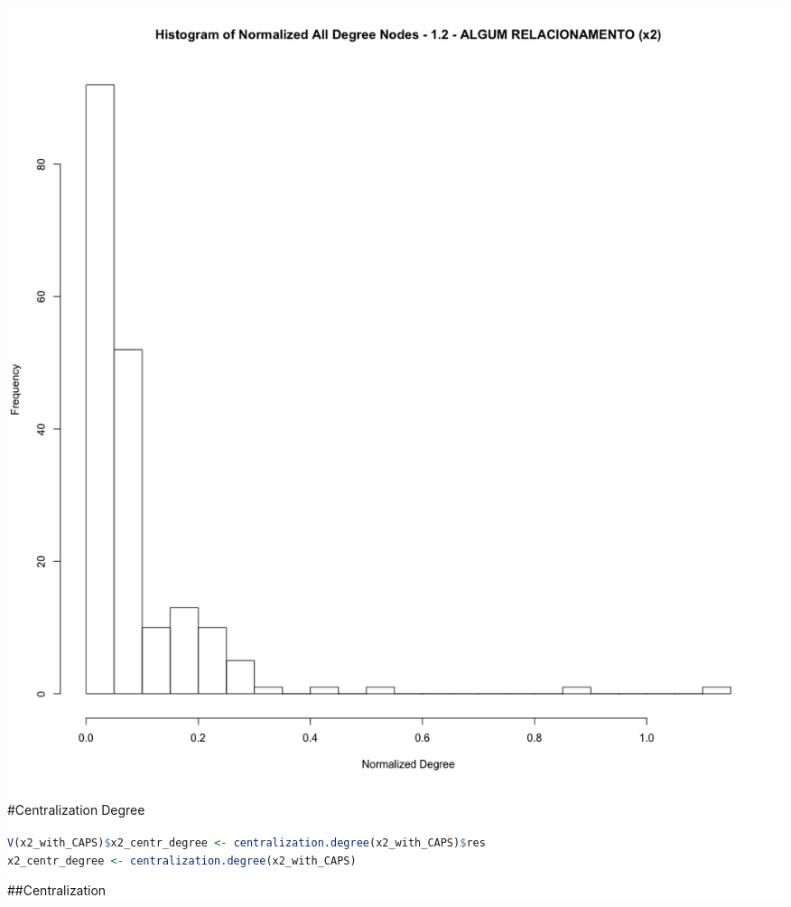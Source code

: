 ![](1.2_REDE_COMPLETA_ALGUM_RELACIONAMENTO_Analise_com_CAPS_files/figure-html/unnamed-chunk-33-1.png)

#Centralization Degree

```r
V(x2_with_CAPS)$x2_centr_degree <- centralization.degree(x2_with_CAPS)$res
x2_centr_degree <- centralization.degree(x2_with_CAPS)
```

##Centralization
